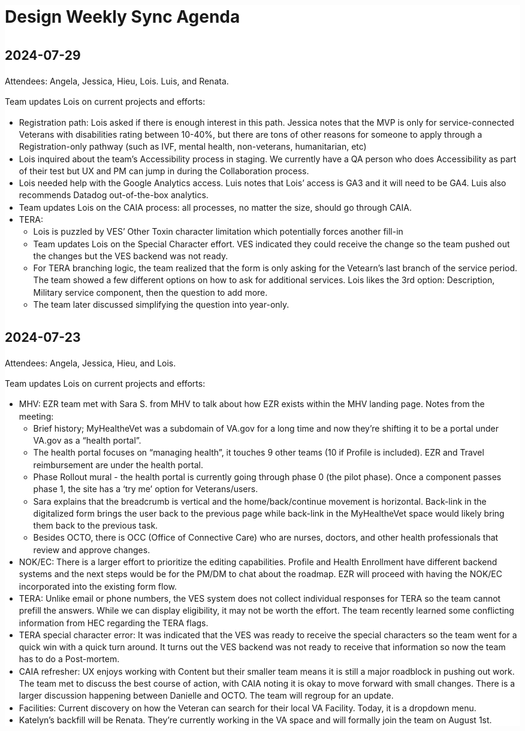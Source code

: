 # Design Weekly Sync Agenda

## 2024-07-29
Attendees: Angela, Jessica, Hieu, Lois. Luis, and Renata.

Team updates Lois on current projects and efforts:
- Registration path: Lois asked if there is enough interest in this path. Jessica notes that the MVP is only for service-connected Veterans with disabilities rating between 10-40%, but there are tons of other reasons for someone to apply through a Registration-only pathway (such as IVF, mental health, non-veterans, humanitarian, etc)
- Lois inquired about the team’s Accessibility process in staging. We currently have a QA person who does Accessibility as part of their test but UX and PM can jump in during the Collaboration process. 
- Lois needed help with the Google Analytics access. Luis notes that Lois’ access is GA3 and it will need to be GA4. Luis also recommends Datadog out-of-the-box analytics. 
- Team updates Lois on the CAIA process: all processes, no matter the size, should go through CAIA. 
- TERA: 
  - Lois is puzzled by VES’ Other Toxin character limitation which potentially forces another fill-in
  - Team updates Lois on the Special Character effort. VES indicated they could receive the change so the team pushed out the changes but the VES backend was not ready. 
  - For TERA branching logic, the team realized that the form is only asking for the Vetearn’s last branch of the service period. The team showed a few different options on how to ask for additional services. Lois likes the 3rd option: Description, Military service component, then the question to add more. 
  - The team later discussed simplifying the question into year-only.



## 2024-07-23
Attendees: Angela, Jessica, Hieu, and Lois.

Team updates Lois on current projects and efforts:

- MHV: EZR team met with Sara S. from MHV to talk about how EZR exists within the MHV landing page. Notes from the meeting:
  - Brief history; MyHealtheVet was a subdomain of VA.gov for a long time and now they’re shifting it to be a portal under VA.gov as a “health portal”.
  - The health portal focuses on “managing health”, it touches 9 other teams (10 if Profile is included). EZR and Travel reimbursement are under the health portal.
  - Phase Rollout mural - the health portal is currently going through phase 0 (the pilot phase). Once a component passes phase 1, the site has a ‘try me’ option for Veterans/users. 
  - Sara explains that the breadcrumb is vertical and the home/back/continue movement is horizontal. Back-link in the digitalized form brings the user back to the previous page while back-link in the MyHealtheVet space would likely bring them back to the previous task. 
  - Besides OCTO, there is OCC (Office of Connective Care) who are nurses, doctors, and other health professionals that review and approve changes. 
- NOK/EC: There is a larger effort to prioritize the editing capabilities. Profile and Health Enrollment have different backend systems and the next steps would be for the PM/DM to chat about the roadmap. EZR will proceed with having the NOK/EC incorporated into the existing form flow.
- TERA: Unlike email or phone numbers, the VES system does not collect individual responses for TERA so the team cannot prefill the answers. While we can display eligibility, it may not be worth the effort. The team recently learned some conflicting information from HEC regarding the TERA flags. 
- TERA special character error: It was indicated that the VES was ready to receive the special characters so the team went for a quick win with a quick turn around. It turns out the VES backend was not ready to receive that information so now the team has to do a Post-mortem. 
- CAIA refresher: UX enjoys working with Content but their smaller team means it is still a major roadblock in pushing out work. The team met to discuss the best course of action, with CAIA noting it is okay to move forward with small changes. There is a larger discussion happening between Danielle and OCTO. The team will regroup for an update.
- Facilities: Current discovery on how the Veteran can search for their local VA Facility. Today, it is a dropdown menu. 
- Katelyn’s backfill will be Renata. They’re currently working in the VA space and will formally join the team on August 1st. 